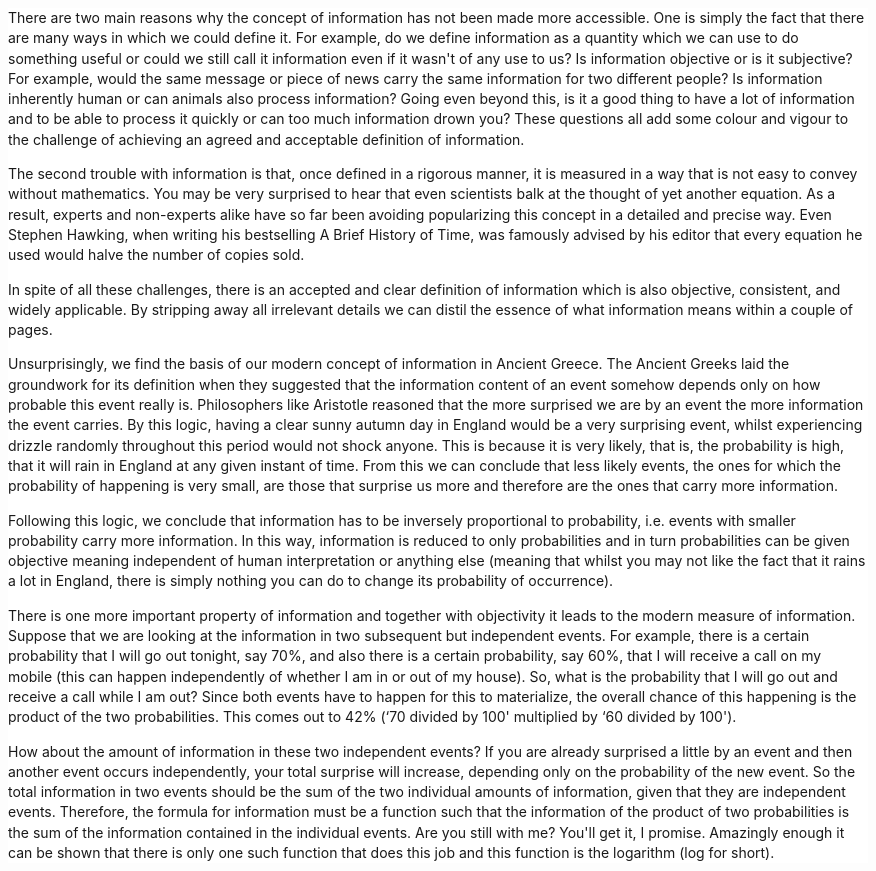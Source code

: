 There are two main reasons why the concept of information has not been made more accessible. One is simply the fact that there are many ways in which we could define it. For example, do we define information as a quantity which we can use to do something useful or could we still call it information even if it wasn't of any use to us? Is information objective or is it subjective? For example, would the same message or piece of news carry the same information for two different people? Is information inherently human or can animals also process information? Going even beyond this, is it a good thing to have a lot of information and to be able to process it quickly or can too much information drown you? These questions all add some colour and vigour to the challenge of achieving an agreed and acceptable definition of information.

The second trouble with information is that, once defined in a rigorous manner, it is measured in a way that is not easy to convey without mathematics. You may be very surprised to hear that even scientists balk at the thought of yet another equation. As a result, experts and non-experts alike have so far been avoiding popularizing this concept in a detailed and precise way. Even Stephen Hawking, when writing his bestselling A Brief History of Time, was famously advised by his editor that every equation he used would halve the number of copies sold.

In spite of all these challenges, there is an accepted and clear definition of information which is also objective, consistent, and widely applicable. By stripping away all irrelevant details we can distil the essence of what information means within a couple of pages.

Unsurprisingly, we find the basis of our modern concept of information in Ancient Greece. The Ancient Greeks laid the groundwork for its definition when they suggested that the information content of an event somehow depends only on how probable this event really is. Philosophers like Aristotle reasoned that the more surprised we are by an event the more information the event carries. By this logic, having a clear sunny autumn day in England would be a very surprising event, whilst experiencing drizzle randomly throughout this period would not shock anyone. This is because it is very likely, that is, the probability is high, that it will rain in England at any given instant of time. From this we can conclude that less likely events, the ones for which the probability of happening is very small, are those that surprise us more and therefore are the ones that carry more information.

Following this logic, we conclude that information has to be inversely proportional to probability, i.e. events with smaller probability carry more information. In this way, information is reduced to only probabilities and in turn probabilities can be given objective meaning independent of human interpretation or anything else (meaning that whilst you may not like the fact that it rains a lot in England, there is simply nothing you can do to change its probability of occurrence).

There is one more important property of information and together with objectivity it leads to the modern measure of information. Suppose that we are looking at the information in two subsequent but independent events. For example, there is a certain probability that I will go out tonight, say 70%, and also there is a certain probability, say 60%, that I will receive a call on my mobile (this can happen independently of whether I am in or out of my house). So, what is the probability that I will go out and receive a call while I am out? Since both events have to happen for this to materialize, the overall chance of this happening is the product of the two probabilities. This comes out to 42% (‘70 divided by 100' multiplied by ‘60 divided by 100').

How about the amount of information in these two independent events? If you are already surprised a little by an event and then another event occurs independently, your total surprise will increase, depending only on the probability of the new event. So the total information in two events should be the sum of the two individual amounts of information, given that they are independent events. Therefore, the formula for information must be a function such that the information of the product of two probabilities is the sum of the information contained in the individual events. Are you still with me? You'll get it, I promise. Amazingly enough it can be shown that there is only one such function that does this job and this function is the logarithm (log for short).
